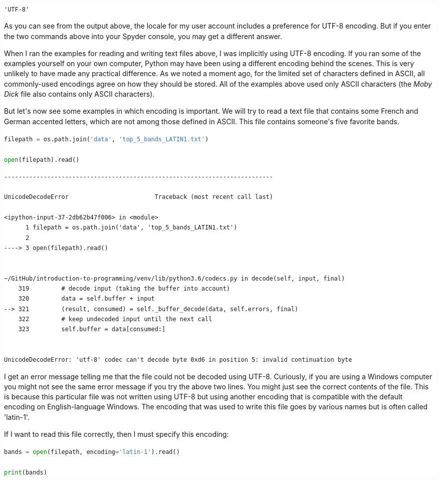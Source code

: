 


    'UTF-8'



As you can see from the output above, the locale for my user account includes a preference for UTF-8 encoding. But if you enter the two commands above into your Spyder console, you may get a different answer.

When I ran the examples for reading and writing text files above, I was implicitly using UTF-8 encoding. If you ran some of the examples yourself on your own computer, Python may have been using a different encoding behind the scenes. This is very unlikely to have made any practical difference. As we noted a moment ago, for the limited set of characters defined in ASCII, all commonly-used encodings agree on how they should be stored. All of the examples above used only ASCII characters (the *Moby Dick* file also contains only ASCII characters).

But let's now see some examples in which encoding is important. We will try to read a text file that contains some French and German accented letters, which are not among those defined in ASCII. This file contains someone's five favorite bands.


```python
filepath = os.path.join('data', 'top_5_bands_LATIN1.txt')

open(filepath).read()
```


    ---------------------------------------------------------------------------

    UnicodeDecodeError                        Traceback (most recent call last)

    <ipython-input-37-2db62b47f006> in <module>
          1 filepath = os.path.join('data', 'top_5_bands_LATIN1.txt')
          2 
    ----> 3 open(filepath).read()
    

    ~/GitHub/introduction-to-programming/venv/lib/python3.6/codecs.py in decode(self, input, final)
        319         # decode input (taking the buffer into account)
        320         data = self.buffer + input
    --> 321         (result, consumed) = self._buffer_decode(data, self.errors, final)
        322         # keep undecoded input until the next call
        323         self.buffer = data[consumed:]


    UnicodeDecodeError: 'utf-8' codec can't decode byte 0xd6 in position 5: invalid continuation byte


I get an error message telling me that the file could not be decoded using UTF-8. Curiously, if you are using a Windows computer you might not see the same error message if you try the above two lines. You might just see the correct contents of the file. This is because this particular file was not written using UTF-8 but using another encoding that is compatible with the default encoding on English-language Windows. The encoding that was used to write this file goes by various names but is often called 'latin-1'.

If I want to read this file correctly, then I must specify this encoding:


```python
bands = open(filepath, encoding='latin-1').read()

print(bands)
```
